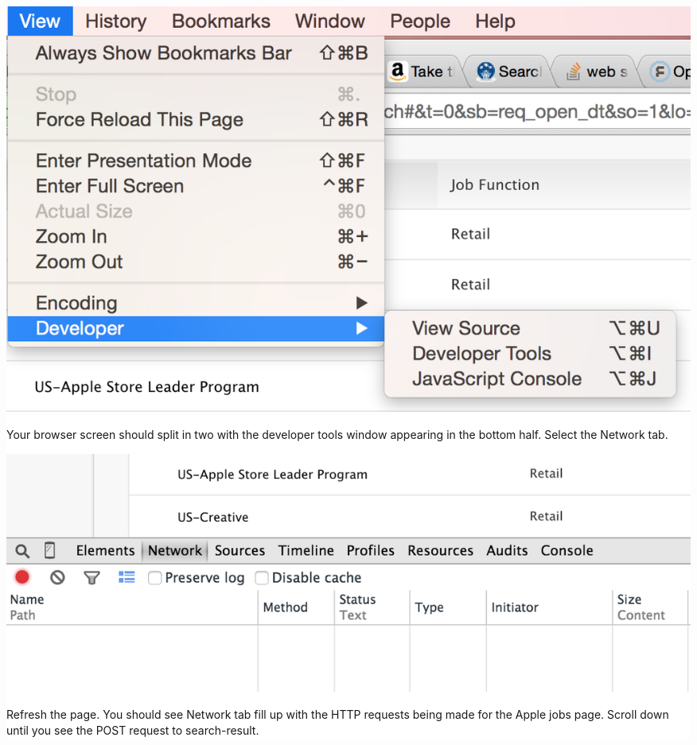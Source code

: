 ![Developer Tools](/assets/scraping-ajax-pages-with-python/developer_tools.png)

Your browser screen should split in two with the developer tools window appearing in the bottom half. Select the 
Network tab.

![Split Screen](/assets/scraping-ajax-pages-with-python/split_screen.png)

Refresh the page. You should see Network tab fill up with the HTTP requests being made for the Apple jobs page. 
Scroll down until you see the POST request to search-result.
